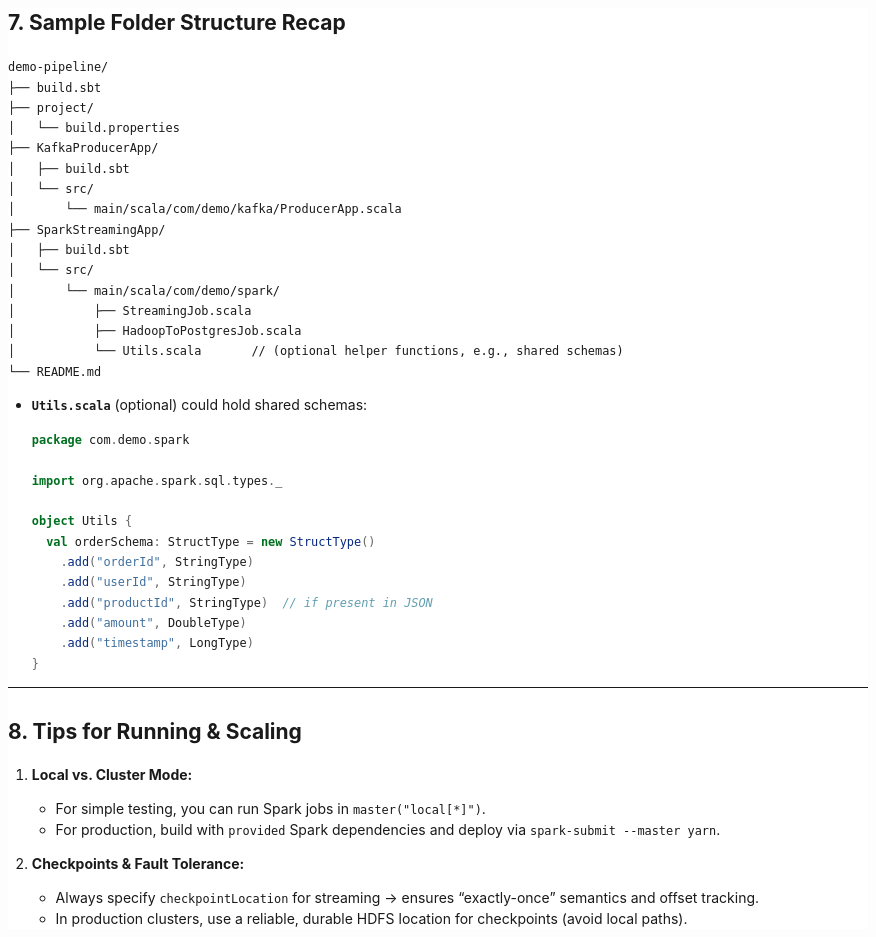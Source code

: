 
## 7. Sample Folder Structure Recap

```
demo-pipeline/
├── build.sbt
├── project/
│   └── build.properties
├── KafkaProducerApp/
│   ├── build.sbt
│   └── src/
│       └── main/scala/com/demo/kafka/ProducerApp.scala
├── SparkStreamingApp/
│   ├── build.sbt
│   └── src/
│       └── main/scala/com/demo/spark/
│           ├── StreamingJob.scala
│           ├── HadoopToPostgresJob.scala
│           └── Utils.scala       // (optional helper functions, e.g., shared schemas)
└── README.md
```

* **`Utils.scala`** (optional) could hold shared schemas:

  ```scala
  package com.demo.spark

  import org.apache.spark.sql.types._

  object Utils {
    val orderSchema: StructType = new StructType()
      .add("orderId", StringType)
      .add("userId", StringType)
      .add("productId", StringType)  // if present in JSON
      .add("amount", DoubleType)
      .add("timestamp", LongType)
  }
  ```

---

## 8. Tips for Running & Scaling

1. **Local vs. Cluster Mode:**

   * For simple testing, you can run Spark jobs in `master("local[*]")`.
   * For production, build with `provided` Spark dependencies and deploy via `spark-submit --master yarn`.

2. **Checkpoints & Fault Tolerance:**

   * Always specify `checkpointLocation` for streaming → ensures “exactly-once” semantics and offset tracking.
   * In production clusters, use a reliable, durable HDFS location for checkpoints (avoid local paths).
